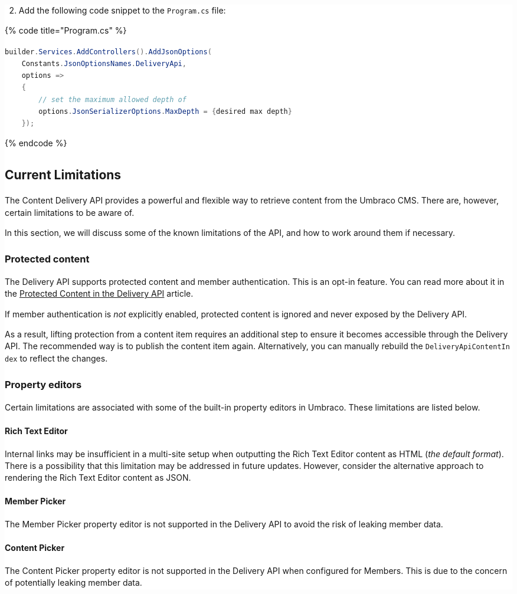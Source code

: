 2. Add the following code snippet to the `Program.cs` file:

{% code title="Program.cs" %}
```csharp
builder.Services.AddControllers().AddJsonOptions(
    Constants.JsonOptionsNames.DeliveryApi,
    options =>
    {
        // set the maximum allowed depth of
        options.JsonSerializerOptions.MaxDepth = {desired max depth}
    });
```
{% endcode %}

## Current Limitations

The Content Delivery API provides a powerful and flexible way to retrieve content from the Umbraco CMS. There are, however, certain limitations to be aware of.

In this section, we will discuss some of the known limitations of the API, and how to work around them if necessary.

### Protected content

The Delivery API supports protected content and member authentication. This is an opt-in feature. You can read more about it in the [Protected Content in the Delivery API](protected-content-in-the-delivery-api.md) article.

If member authentication is _not_ explicitly enabled, protected content is ignored and never exposed by the Delivery API.

As a result, lifting protection from a content item requires an additional step to ensure it becomes accessible through the Delivery API. The recommended way is to publish the content item again. Alternatively, you can manually rebuild the `DeliveryApiContentIndex` to reflect the changes.

### Property editors

Certain limitations are associated with some of the built-in property editors in Umbraco. These limitations are listed below.

#### Rich Text Editor

Internal links may be insufficient in a multi-site setup when outputting the Rich Text Editor content as HTML (_the default format_). There is a possibility that this limitation may be addressed in future updates. However, consider the alternative approach to rendering the Rich Text Editor content as JSON.

#### Member Picker

The Member Picker property editor is not supported in the Delivery API to avoid the risk of leaking member data.

#### Content Picker

The Content Picker property editor is not supported in the Delivery API when configured for Members. This is due to the concern of potentially leaking member data.
